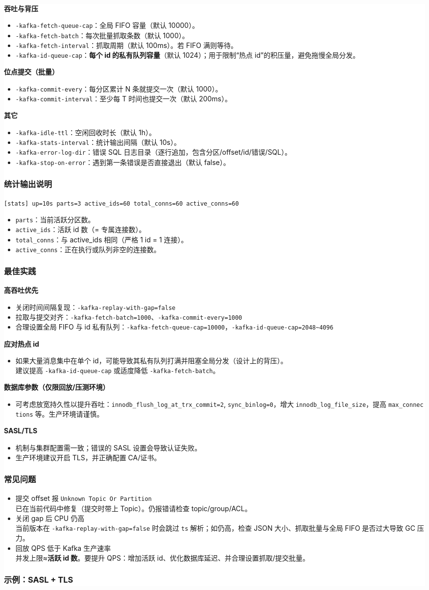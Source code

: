 **吞吐与背压**
- `-kafka-fetch-queue-cap`：全局 FIFO 容量（默认 10000）。
- `-kafka-fetch-batch`：每次批量抓取条数（默认 1000）。
- `-kafka-fetch-interval`：抓取周期（默认 100ms）。若 FIFO 满则等待。
- `-kafka-id-queue-cap`：**每个 id 的私有队列容量**（默认 1024）；用于限制“热点 id”的积压量，避免拖慢全局分发。

**位点提交（批量）**
- `-kafka-commit-every`：每分区累计 N 条就提交一次（默认 1000）。
- `-kafka-commit-interval`：至少每 T 时间也提交一次（默认 200ms）。

**其它**
- `-kafka-idle-ttl`：空闲回收时长（默认 1h）。
- `-kafka-stats-interval`：统计输出间隔（默认 10s）。
- `-kafka-error-log-dir`：错误 SQL 日志目录（逐行追加，包含分区/offset/id/错误/SQL）。
- `-kafka-stop-on-error`：遇到第一条错误是否直接退出（默认 false）。

### 统计输出说明

```
[stats] up=10s parts=3 active_ids=60 total_conns=60 active_conns=60
```
- `parts`：当前活跃分区数。
- `active_ids`：活跃 id 数（= 专属连接数）。
- `total_conns`：与 active_ids 相同（严格 1 id = 1 连接）。
- `active_conns`：正在执行或队列非空的连接数。

### 最佳实践

**高吞吐优先**
- 关闭时间间隔复现：`-kafka-replay-with-gap=false`
- 拉取与提交对齐：`-kafka-fetch-batch=1000`、`-kafka-commit-every=1000`
- 合理设置全局 FIFO 与 id 私有队列：`-kafka-fetch-queue-cap=10000`，`-kafka-id-queue-cap=2048~4096`

**应对热点 id**
- 如果大量消息集中在单个 id，可能导致其私有队列打满并阻塞全局分发（设计上的背压）。  
  建议提高 `-kafka-id-queue-cap` 或适度降低 `-kafka-fetch-batch`。

**数据库参数（仅限回放/压测环境）**
- 可考虑放宽持久性以提升吞吐：`innodb_flush_log_at_trx_commit=2`, `sync_binlog=0`，增大 `innodb_log_file_size`，提高 `max_connections` 等。生产环境请谨慎。

**SASL/TLS**
- 机制与集群配置需一致；错误的 SASL 设置会导致认证失败。
- 生产环境建议开启 TLS，并正确配置 CA/证书。

### 常见问题

- 提交 offset 报 `Unknown Topic Or Partition`  
  已在当前代码中修复（提交时带上 Topic）。仍报错请检查 topic/group/ACL。
- 关闭 gap 后 CPU 仍高  
  当前版本在 `-kafka-replay-with-gap=false` 时会跳过 `ts` 解析；如仍高，检查 JSON 大小、抓取批量与全局 FIFO 是否过大导致 GC 压力。
- 回放 QPS 低于 Kafka 生产速率  
  并发上限≈**活跃 id 数**。要提升 QPS：增加活跃 id、优化数据库延迟、并合理设置抓取/提交批量。

### 示例：SASL + TLS
